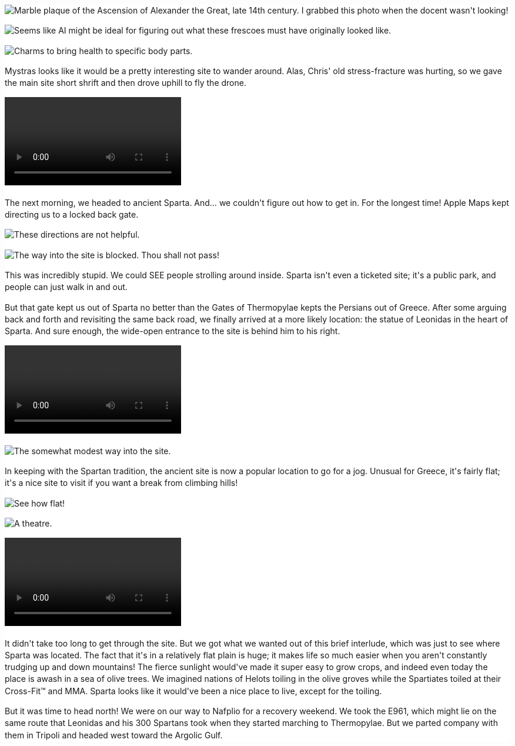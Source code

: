![Marble plaque of the Ascension of Alexander the Great, late 14th century. I grabbed this photo when the docent wasn't looking!](images/Mystras_plaque_Alexander_IMG_2366.jpg)

![Seems like AI might be ideal for figuring out what these frescoes must have originally looked like.](images/Mystras_fresco_IMG_2370.jpg)

![Charms to bring health to specific body parts.](images/Mystras_charms_IMG_2371.jpg)

Mystras looks like it would be a pretty interesting site to wander around. Alas, Chris' old stress-fracture was hurting, so we gave the main site short shrift and then drove uphill to fly the drone.

![The Spartans, fearing nothing, lived down on the plain; the Franks thought it prudent to perch their city up on this cliff.](images/mistras_orbit_drone.mp4)

The next morning, we headed to ancient Sparta. And… we couldn't figure out how to get in. For the longest time! Apple Maps kept directing us to a locked back gate.

![These directions are not helpful.](images/map_sparta.jpg)

![The way into the site is blocked. Thou shall not pass!](images/Sparta_locked_gate_IMG_2390.jpg)

This was incredibly stupid. We could SEE people strolling around inside. Sparta isn't even a ticketed site; it's a public park, and people can just walk in and out.

But that gate kept us out of Sparta no better than the Gates of Thermopylae kepts the Persians out of Greece. After some arguing back and forth and revisiting the same back road, we finally arrived at a more likely location: the statue of Leonidas in the heart of Sparta. And sure enough, the wide-open entrance to the site is behind him to his right.

![A popular site for field trips. Greece is rightly proud of its martial heritage.](images/Sparta_statue_fieldtrip_trimmed.mov)

![The somewhat modest way into the site.](images/Sparta_entrance_IMG_2404.jpg)

In keeping with the Spartan tradition, the ancient site is now a popular location to go for a jog. Unusual for Greece, it's fairly flat; it's a nice site to visit if you want a break from climbing hills!

![See how flat!](images/Sparta_walkway_IMG_2407.jpg)

![A theatre.](images/Sparta_site_IMG_2412.jpg)

![Chris exploring ancient Sparta. Active excavation is going on.](images/Sparta_Chris_IMG_2410.MOV)

It didn't take too long to get through the site. But we got what we wanted out of this brief interlude, which was just to see where Sparta was located. The fact that it's in a relatively flat plain is huge; it makes life so much easier when you aren't constantly trudging up and down mountains! The fierce sunlight would've made it super easy to grow crops, and indeed even today the place is awash in a sea of olive trees. We imagined nations of Helots toiling in the olive groves while the Spartiates toiled at their Cross-Fit™ and MMA. Sparta looks like it would've been a nice place to live, except for the toiling.

But it was time to head north! We were on our way to Nafplio for a recovery weekend. We took the E961, which might lie on the same route that Leonidas and his 300 Spartans took when they started marching to Thermopylae. But we parted company with them in Tripoli and headed west toward the Argolic Gulf.
